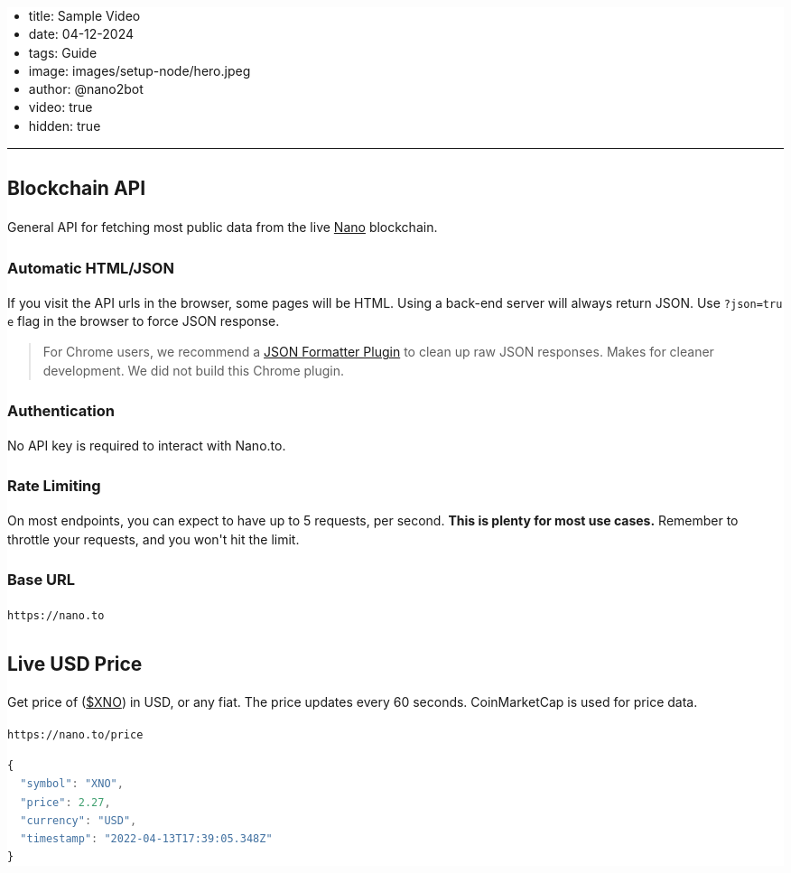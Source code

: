 - title: Sample Video
- date: 04-12-2024
- tags: Guide
- image: images/setup-node/hero.jpeg
- author: @nano2bot
- video: true
- hidden: true
-----

## Blockchain API

General API for fetching most public data from the live [Nano](https://github.com/nanocurrency/nano-node) blockchain. 

### Automatic HTML/JSON

If you visit the API urls in the browser, some pages will be HTML. Using a back-end server will always return JSON. Use ``` ?json=true ``` flag in the browser to force JSON response.

> For Chrome users, we recommend a [JSON Formatter Plugin](https://chrome.google.com/webstore/detail/json-formatter/bcjindcccaagfpapjjmafapmmgkkhgoa?hl=en) to clean up raw JSON responses. Makes for cleaner development. We did not build this Chrome plugin.

### Authentication

No API key is required to interact with Nano.to. 

### Rate Limiting

On most endpoints, you can expect to have up to 5 requests, per second. **This is plenty for most use cases.** Remember to throttle your requests, and you won't hit the limit.

### Base URL

```
https://nano.to
```

## Live USD Price

Get price of ([$XNO](https://www.coingecko.com/en/coins/nano/usd)) in USD, or any fiat. The price updates every 60 seconds. CoinMarketCap is used for price data.

```bash
https://nano.to/price
```

```javascript
{
  "symbol": "XNO",
  "price": 2.27,
  "currency": "USD",
  "timestamp": "2022-04-13T17:39:05.348Z"
}
```
